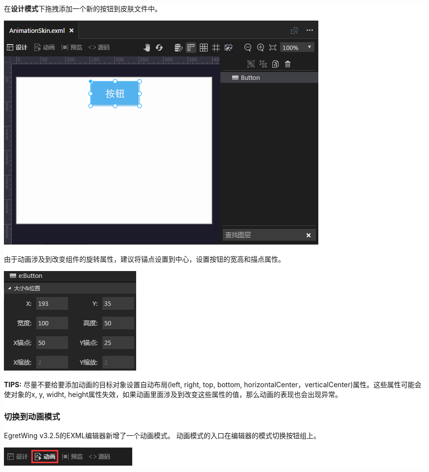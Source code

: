 在**设计模式**下拖拽添加一个新的按钮到皮肤文件中。

![](https://raw.githubusercontent.com/f111fei/f111fei.github.com/master/.hexo_source/source/resource/2016/12/animation/01.png)

由于动画涉及到改变组件的旋转属性，建议将锚点设置到中心，设置按钮的宽高和描点属性。

![](https://raw.githubusercontent.com/f111fei/f111fei.github.com/master/.hexo_source/source/resource/2016/12/animation/19.png)


**TIPS:** 尽量不要给要添加动画的目标对象设置自动布局(left, right, top, bottom, horizontalCenter，verticalCenter)属性。这些属性可能会使对象的x, y, widht, height属性失效，如果动画里面涉及到改变这些属性的值，那么动画的表现也会出现异常。


### 切换到动画模式

EgretWing v3.2.5的EXML编辑器新增了一个动画模式。 动画模式的入口在编辑器的模式切换按钮组上。

![](https://raw.githubusercontent.com/f111fei/f111fei.github.com/master/.hexo_source/source/resource/2016/12/animation/02.png)
